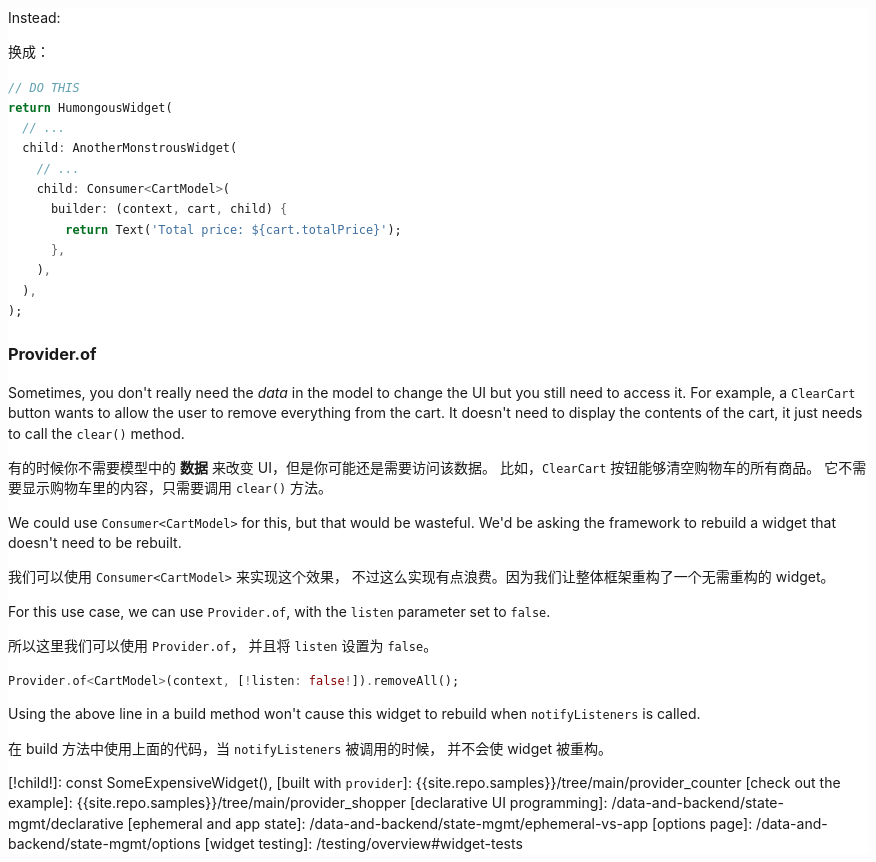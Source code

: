 Instead:

换成：

<?code-excerpt "lib/src/performance.dart (leaf-descendant)"?>
```dart
// DO THIS
return HumongousWidget(
  // ...
  child: AnotherMonstrousWidget(
    // ...
    child: Consumer<CartModel>(
      builder: (context, cart, child) {
        return Text('Total price: ${cart.totalPrice}');
      },
    ),
  ),
);
```

### Provider.of

Sometimes, you don't really need the _data_ in the model to change the
UI but you still need to access it. For example, a `ClearCart`
button wants to allow the user to remove everything from the cart.
It doesn't need to display the contents of the cart,
it just needs to call the `clear()` method.

有的时候你不需要模型中的 **数据** 来改变 UI，但是你可能还是需要访问该数据。
比如，`ClearCart` 按钮能够清空购物车的所有商品。
它不需要显示购物车里的内容，只需要调用 `clear()` 方法。

We could use `Consumer<CartModel>` for this,
but that would be wasteful. We'd be asking the framework to
rebuild a widget that doesn't need to be rebuilt.

我们可以使用 `Consumer<CartModel>` 来实现这个效果，
不过这么实现有点浪费。因为我们让整体框架重构了一个无需重构的 widget。

For this use case, we can use `Provider.of`,
with the `listen` parameter set to `false`.

所以这里我们可以使用 `Provider.of`，
并且将 `listen` 设置为 `false`。

<?code-excerpt "lib/src/performance.dart (non-rebuilding)" replace="/listen: false/[!$&!]/g"?>
```dart
Provider.of<CartModel>(context, [!listen: false!]).removeAll();
```

Using the above line in a build method won't cause this widget to
rebuild when `notifyListeners` is called.

在 build 方法中使用上面的代码，当 `notifyListeners` 被调用的时候，
并不会使 widget 被重构。



  [!child!]: const SomeExpensiveWidget(),
[built with `provider`]: {{site.repo.samples}}/tree/main/provider_counter
[check out the example]: {{site.repo.samples}}/tree/main/provider_shopper
[declarative UI programming]: /data-and-backend/state-mgmt/declarative
[ephemeral and app state]: /data-and-backend/state-mgmt/ephemeral-vs-app
[options page]: /data-and-backend/state-mgmt/options
[widget testing]: /testing/overview#widget-tests